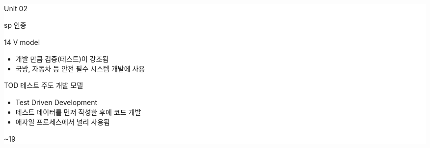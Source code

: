 
Unit 02

sp 인증

14
V model
- 개발 만큼 검증(테스트)이 강조됨
- 국방, 자동차 등 안전 필수 시스템 개발에 사용

TOD 테스트 주도 개발 모델
- Test Driven Development
- 테스트 데이터를 먼저 작성한 후에 코드 개발
- 애자일 프로세스에서 널리 사용됨

~19